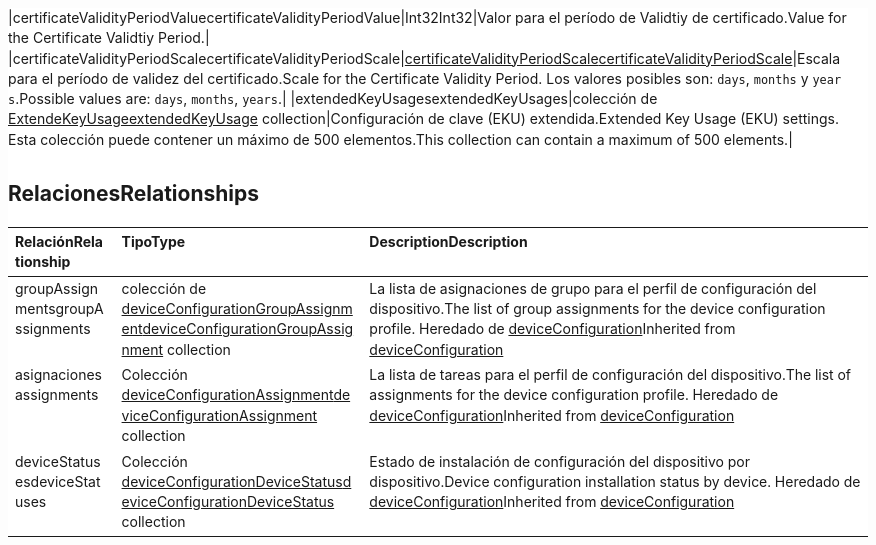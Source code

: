 |<span data-ttu-id="7bcd0-173">certificateValidityPeriodValue</span><span class="sxs-lookup"><span data-stu-id="7bcd0-173">certificateValidityPeriodValue</span></span>|<span data-ttu-id="7bcd0-174">Int32</span><span class="sxs-lookup"><span data-stu-id="7bcd0-174">Int32</span></span>|<span data-ttu-id="7bcd0-175">Valor para el período de Validtiy de certificado.</span><span class="sxs-lookup"><span data-stu-id="7bcd0-175">Value for the Certificate Validtiy Period.</span></span>|
|<span data-ttu-id="7bcd0-176">certificateValidityPeriodScale</span><span class="sxs-lookup"><span data-stu-id="7bcd0-176">certificateValidityPeriodScale</span></span>|[<span data-ttu-id="7bcd0-177">certificateValidityPeriodScale</span><span class="sxs-lookup"><span data-stu-id="7bcd0-177">certificateValidityPeriodScale</span></span>](../resources/intune-deviceconfig-certificatevalidityperiodscale.md)|<span data-ttu-id="7bcd0-178">Escala para el período de validez del certificado.</span><span class="sxs-lookup"><span data-stu-id="7bcd0-178">Scale for the Certificate Validity Period.</span></span> <span data-ttu-id="7bcd0-179">Los valores posibles son: `days`, `months` y `years`.</span><span class="sxs-lookup"><span data-stu-id="7bcd0-179">Possible values are: `days`, `months`, `years`.</span></span>|
|<span data-ttu-id="7bcd0-180">extendedKeyUsages</span><span class="sxs-lookup"><span data-stu-id="7bcd0-180">extendedKeyUsages</span></span>|<span data-ttu-id="7bcd0-181">colección de [ExtendeKeyUsage](../resources/intune-deviceconfig-extendedkeyusage.md)</span><span class="sxs-lookup"><span data-stu-id="7bcd0-181">[extendedKeyUsage](../resources/intune-deviceconfig-extendedkeyusage.md) collection</span></span>|<span data-ttu-id="7bcd0-182">Configuración de clave (EKU) extendida.</span><span class="sxs-lookup"><span data-stu-id="7bcd0-182">Extended Key Usage (EKU) settings.</span></span> <span data-ttu-id="7bcd0-183">Esta colección puede contener un máximo de 500 elementos.</span><span class="sxs-lookup"><span data-stu-id="7bcd0-183">This collection can contain a maximum of 500 elements.</span></span>|

## <a name="relationships"></a><span data-ttu-id="7bcd0-184">Relaciones</span><span class="sxs-lookup"><span data-stu-id="7bcd0-184">Relationships</span></span>
|<span data-ttu-id="7bcd0-185">Relación</span><span class="sxs-lookup"><span data-stu-id="7bcd0-185">Relationship</span></span>|<span data-ttu-id="7bcd0-186">Tipo</span><span class="sxs-lookup"><span data-stu-id="7bcd0-186">Type</span></span>|<span data-ttu-id="7bcd0-187">Description</span><span class="sxs-lookup"><span data-stu-id="7bcd0-187">Description</span></span>|
|:---|:---|:---|
|<span data-ttu-id="7bcd0-188">groupAssignments</span><span class="sxs-lookup"><span data-stu-id="7bcd0-188">groupAssignments</span></span>|<span data-ttu-id="7bcd0-189">colección de [deviceConfigurationGroupAssignment](../resources/intune-deviceconfig-deviceconfigurationgroupassignment.md)</span><span class="sxs-lookup"><span data-stu-id="7bcd0-189">[deviceConfigurationGroupAssignment](../resources/intune-deviceconfig-deviceconfigurationgroupassignment.md) collection</span></span>|<span data-ttu-id="7bcd0-190">La lista de asignaciones de grupo para el perfil de configuración del dispositivo.</span><span class="sxs-lookup"><span data-stu-id="7bcd0-190">The list of group assignments for the device configuration profile.</span></span> <span data-ttu-id="7bcd0-191">Heredado de [deviceConfiguration](../resources/intune-deviceconfig-deviceconfiguration.md)</span><span class="sxs-lookup"><span data-stu-id="7bcd0-191">Inherited from [deviceConfiguration](../resources/intune-deviceconfig-deviceconfiguration.md)</span></span>|
|<span data-ttu-id="7bcd0-192">asignaciones</span><span class="sxs-lookup"><span data-stu-id="7bcd0-192">assignments</span></span>|<span data-ttu-id="7bcd0-193">Colección [deviceConfigurationAssignment](../resources/intune-deviceconfig-deviceconfigurationassignment.md)</span><span class="sxs-lookup"><span data-stu-id="7bcd0-193">[deviceConfigurationAssignment](../resources/intune-deviceconfig-deviceconfigurationassignment.md) collection</span></span>|<span data-ttu-id="7bcd0-194">La lista de tareas para el perfil de configuración del dispositivo.</span><span class="sxs-lookup"><span data-stu-id="7bcd0-194">The list of assignments for the device configuration profile.</span></span> <span data-ttu-id="7bcd0-195">Heredado de [deviceConfiguration](../resources/intune-deviceconfig-deviceconfiguration.md)</span><span class="sxs-lookup"><span data-stu-id="7bcd0-195">Inherited from [deviceConfiguration](../resources/intune-deviceconfig-deviceconfiguration.md)</span></span>|
|<span data-ttu-id="7bcd0-196">deviceStatuses</span><span class="sxs-lookup"><span data-stu-id="7bcd0-196">deviceStatuses</span></span>|<span data-ttu-id="7bcd0-197">Colección [deviceConfigurationDeviceStatus](../resources/intune-deviceconfig-deviceconfigurationdevicestatus.md)</span><span class="sxs-lookup"><span data-stu-id="7bcd0-197">[deviceConfigurationDeviceStatus](../resources/intune-deviceconfig-deviceconfigurationdevicestatus.md) collection</span></span>|<span data-ttu-id="7bcd0-198">Estado de instalación de configuración del dispositivo por dispositivo.</span><span class="sxs-lookup"><span data-stu-id="7bcd0-198">Device configuration installation status by device.</span></span> <span data-ttu-id="7bcd0-199">Heredado de [deviceConfiguration](../resources/intune-deviceconfig-deviceconfiguration.md)</span><span class="sxs-lookup"><span data-stu-id="7bcd0-199">Inherited from [deviceConfiguration](../resources/intune-deviceconfig-deviceconfiguration.md)</span></span>|